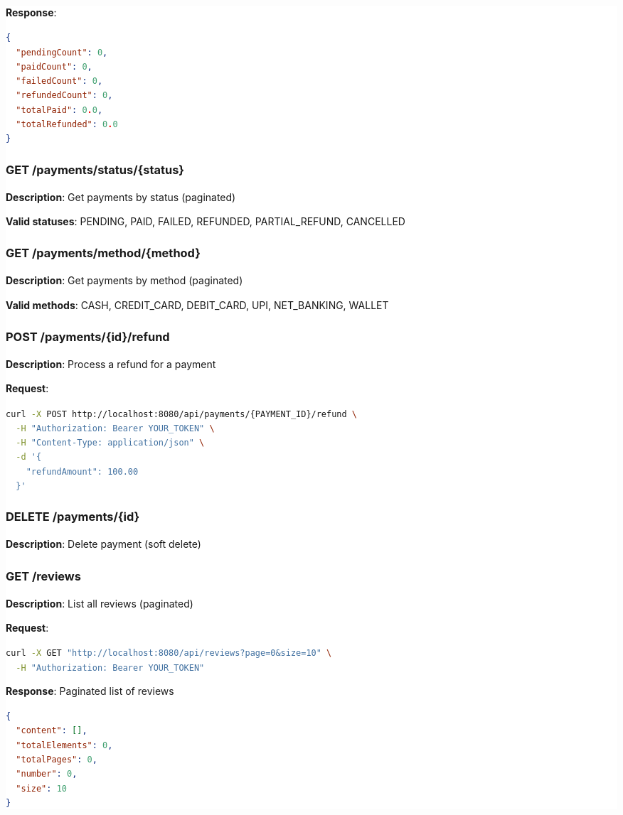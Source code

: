 **Response**:
```json
{
  "pendingCount": 0,
  "paidCount": 0,
  "failedCount": 0,
  "refundedCount": 0,
  "totalPaid": 0.0,
  "totalRefunded": 0.0
}
```

### GET /payments/status/{status}
**Description**: Get payments by status (paginated)

**Valid statuses**: PENDING, PAID, FAILED, REFUNDED, PARTIAL_REFUND, CANCELLED

### GET /payments/method/{method}
**Description**: Get payments by method (paginated)

**Valid methods**: CASH, CREDIT_CARD, DEBIT_CARD, UPI, NET_BANKING, WALLET

### POST /payments/{id}/refund
**Description**: Process a refund for a payment

**Request**:
```bash
curl -X POST http://localhost:8080/api/payments/{PAYMENT_ID}/refund \
  -H "Authorization: Bearer YOUR_TOKEN" \
  -H "Content-Type: application/json" \
  -d '{
    "refundAmount": 100.00
  }'
```

### DELETE /payments/{id}
**Description**: Delete payment (soft delete)

### GET /reviews
**Description**: List all reviews (paginated)

**Request**:
```bash
curl -X GET "http://localhost:8080/api/reviews?page=0&size=10" \
  -H "Authorization: Bearer YOUR_TOKEN"
```

**Response**: Paginated list of reviews
```json
{
  "content": [],
  "totalElements": 0,
  "totalPages": 0,
  "number": 0,
  "size": 10
}
```
